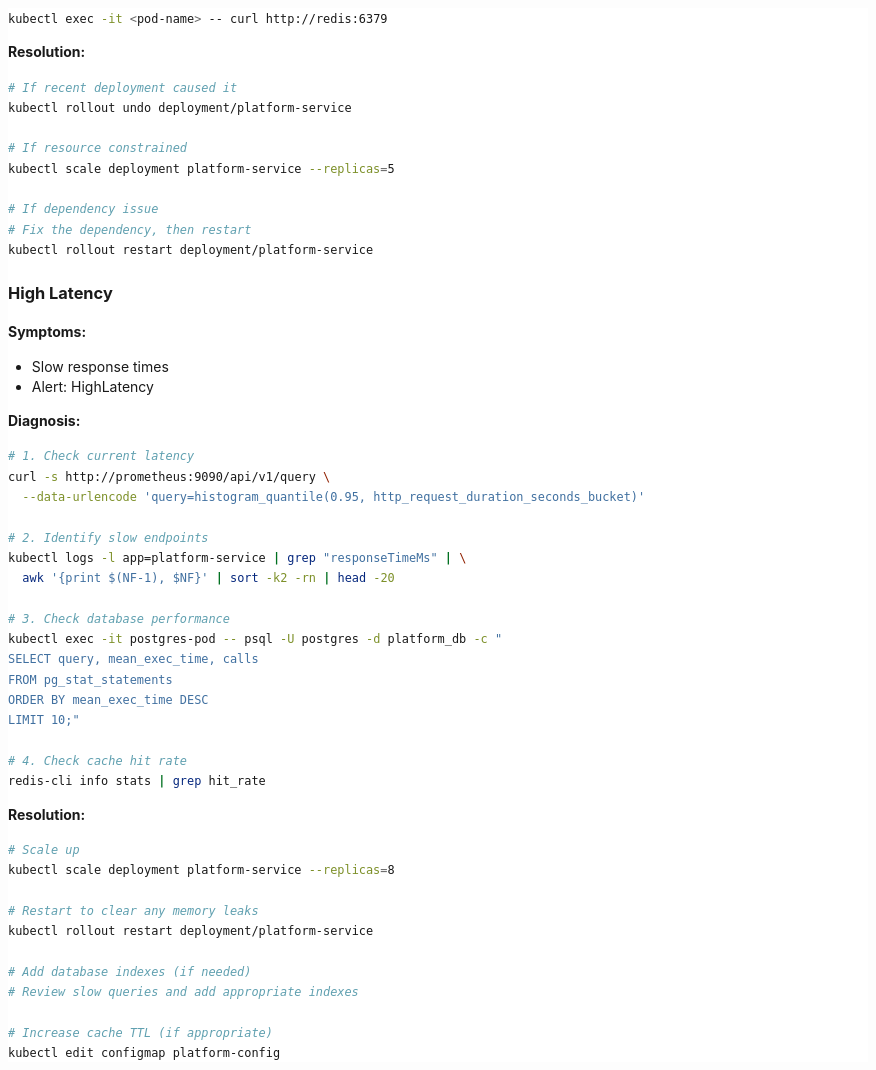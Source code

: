 ```bash
kubectl exec -it <pod-name> -- curl http://redis:6379
```

**Resolution:**
```bash
# If recent deployment caused it
kubectl rollout undo deployment/platform-service

# If resource constrained
kubectl scale deployment platform-service --replicas=5

# If dependency issue
# Fix the dependency, then restart
kubectl rollout restart deployment/platform-service
```

### High Latency

**Symptoms:**
- Slow response times
- Alert: HighLatency

**Diagnosis:**
```bash
# 1. Check current latency
curl -s http://prometheus:9090/api/v1/query \
  --data-urlencode 'query=histogram_quantile(0.95, http_request_duration_seconds_bucket)'

# 2. Identify slow endpoints
kubectl logs -l app=platform-service | grep "responseTimeMs" | \
  awk '{print $(NF-1), $NF}' | sort -k2 -rn | head -20

# 3. Check database performance
kubectl exec -it postgres-pod -- psql -U postgres -d platform_db -c "
SELECT query, mean_exec_time, calls 
FROM pg_stat_statements 
ORDER BY mean_exec_time DESC 
LIMIT 10;"

# 4. Check cache hit rate
redis-cli info stats | grep hit_rate
```

**Resolution:**
```bash
# Scale up
kubectl scale deployment platform-service --replicas=8

# Restart to clear any memory leaks
kubectl rollout restart deployment/platform-service

# Add database indexes (if needed)
# Review slow queries and add appropriate indexes

# Increase cache TTL (if appropriate)
kubectl edit configmap platform-config
```
